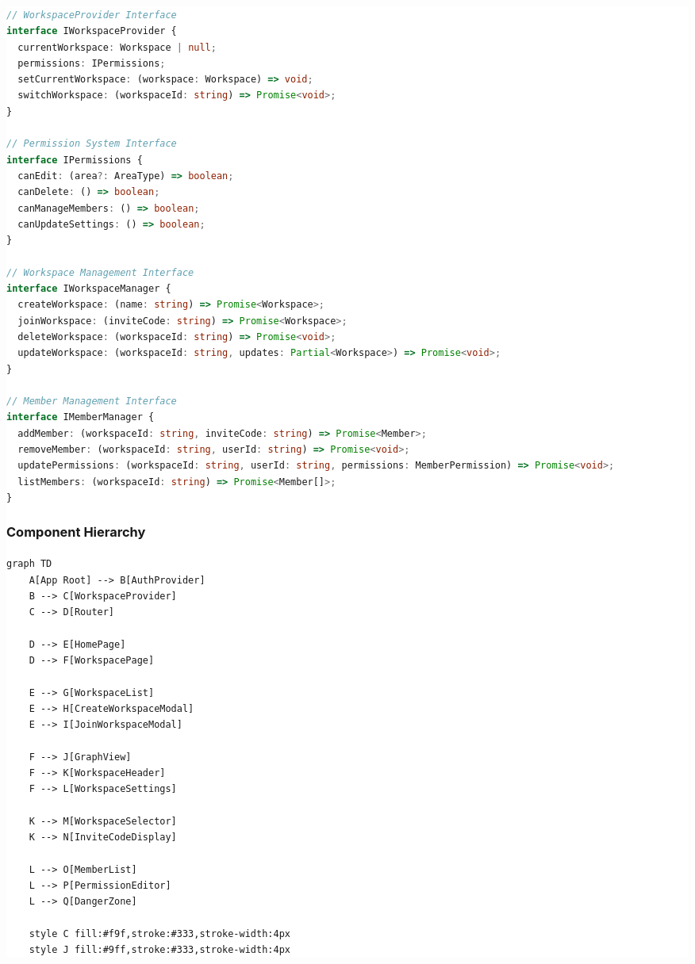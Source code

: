 ```typescript
// WorkspaceProvider Interface
interface IWorkspaceProvider {
  currentWorkspace: Workspace | null;
  permissions: IPermissions;
  setCurrentWorkspace: (workspace: Workspace) => void;
  switchWorkspace: (workspaceId: string) => Promise<void>;
}

// Permission System Interface
interface IPermissions {
  canEdit: (area?: AreaType) => boolean;
  canDelete: () => boolean;
  canManageMembers: () => boolean;
  canUpdateSettings: () => boolean;
}

// Workspace Management Interface
interface IWorkspaceManager {
  createWorkspace: (name: string) => Promise<Workspace>;
  joinWorkspace: (inviteCode: string) => Promise<Workspace>;
  deleteWorkspace: (workspaceId: string) => Promise<void>;
  updateWorkspace: (workspaceId: string, updates: Partial<Workspace>) => Promise<void>;
}

// Member Management Interface
interface IMemberManager {
  addMember: (workspaceId: string, inviteCode: string) => Promise<Member>;
  removeMember: (workspaceId: string, userId: string) => Promise<void>;
  updatePermissions: (workspaceId: string, userId: string, permissions: MemberPermission) => Promise<void>;
  listMembers: (workspaceId: string) => Promise<Member[]>;
}
```

### Component Hierarchy

```mermaid
graph TD
    A[App Root] --> B[AuthProvider]
    B --> C[WorkspaceProvider]
    C --> D[Router]
    
    D --> E[HomePage]
    D --> F[WorkspacePage]
    
    E --> G[WorkspaceList]
    E --> H[CreateWorkspaceModal]
    E --> I[JoinWorkspaceModal]
    
    F --> J[GraphView]
    F --> K[WorkspaceHeader]
    F --> L[WorkspaceSettings]
    
    K --> M[WorkspaceSelector]
    K --> N[InviteCodeDisplay]
    
    L --> O[MemberList]
    L --> P[PermissionEditor]
    L --> Q[DangerZone]
    
    style C fill:#f9f,stroke:#333,stroke-width:4px
    style J fill:#9ff,stroke:#333,stroke-width:4px
```

